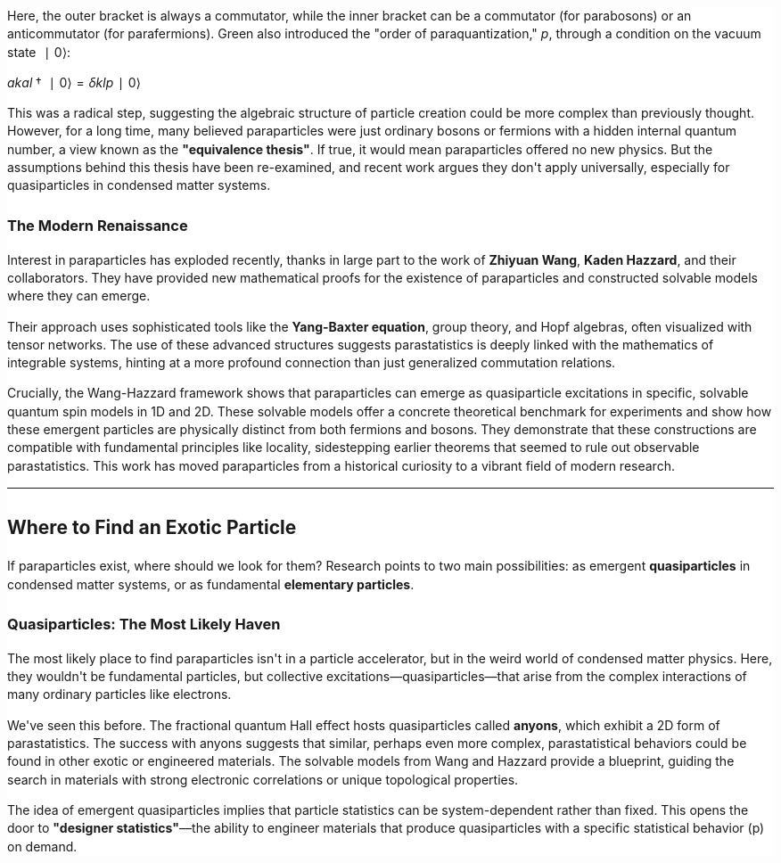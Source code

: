Here, the outer bracket is always a commutator, while the inner bracket can be a commutator (for parabosons) or an anticommutator (for parafermions). Green also introduced the "order of paraquantization," $p$, through a condition on the vacuum state $∣0⟩$:

$ak​al†​∣0⟩=δkl​p∣0⟩$

This was a radical step, suggesting the algebraic structure of particle creation could be more complex than previously thought. However, for a long time, many believed paraparticles were just ordinary bosons or fermions with a hidden internal quantum number, a view known as the **"equivalence thesis"**. If true, it would mean paraparticles offered no new physics. But the assumptions behind this thesis have been re-examined, and recent work argues they don't apply universally, especially for quasiparticles in condensed matter systems.

### The Modern Renaissance

Interest in paraparticles has exploded recently, thanks in large part to the work of **Zhiyuan Wang**, **Kaden Hazzard**, and their collaborators. They have provided new mathematical proofs for the existence of paraparticles and constructed solvable models where they can emerge.

Their approach uses sophisticated tools like the **Yang-Baxter equation**, group theory, and Hopf algebras, often visualized with tensor networks. The use of these advanced structures suggests parastatistics is deeply linked with the mathematics of integrable systems, hinting at a more profound connection than just generalized commutation relations.

Crucially, the Wang-Hazzard framework shows that paraparticles can emerge as quasiparticle excitations in specific, solvable quantum spin models in 1D and 2D. These solvable models offer a concrete theoretical benchmark for experiments and show how these emergent particles are physically distinct from both fermions and bosons. They demonstrate that these constructions are compatible with fundamental principles like locality, sidestepping earlier theorems that seemed to rule out observable parastatistics. This work has moved paraparticles from a historical curiosity to a vibrant field of modern research.

---

## Where to Find an Exotic Particle

If paraparticles exist, where should we look for them? Research points to two main possibilities: as emergent **quasiparticles** in condensed matter systems, or as fundamental **elementary particles**.

### Quasiparticles: The Most Likely Haven

The most likely place to find paraparticles isn't in a particle accelerator, but in the weird world of condensed matter physics. Here, they wouldn't be fundamental particles, but collective excitations—quasiparticles—that arise from the complex interactions of many ordinary particles like electrons.

We've seen this before. The fractional quantum Hall effect hosts quasiparticles called **anyons**, which exhibit a 2D form of parastatistics. The success with anyons suggests that similar, perhaps even more complex, parastatistical behaviors could be found in other exotic or engineered materials. The solvable models from Wang and Hazzard provide a blueprint, guiding the search in materials with strong electronic correlations or unique topological properties.

The idea of emergent quasiparticles implies that particle statistics can be system-dependent rather than fixed. This opens the door to **"designer statistics"**—the ability to engineer materials that produce quasiparticles with a specific statistical behavior (p) on demand.
